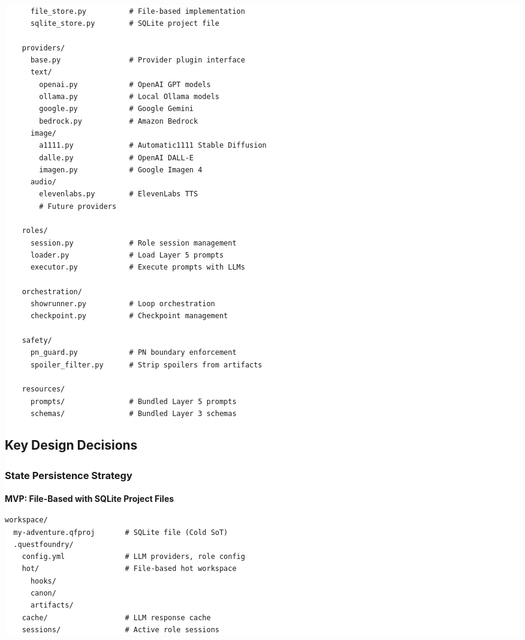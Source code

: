 ```
      file_store.py          # File-based implementation
      sqlite_store.py        # SQLite project file

    providers/
      base.py                # Provider plugin interface
      text/
        openai.py            # OpenAI GPT models
        ollama.py            # Local Ollama models
        google.py            # Google Gemini
        bedrock.py           # Amazon Bedrock
      image/
        a1111.py             # Automatic1111 Stable Diffusion
        dalle.py             # OpenAI DALL-E
        imagen.py            # Google Imagen 4
      audio/
        elevenlabs.py        # ElevenLabs TTS
        # Future providers

    roles/
      session.py             # Role session management
      loader.py              # Load Layer 5 prompts
      executor.py            # Execute prompts with LLMs

    orchestration/
      showrunner.py          # Loop orchestration
      checkpoint.py          # Checkpoint management

    safety/
      pn_guard.py            # PN boundary enforcement
      spoiler_filter.py      # Strip spoilers from artifacts

    resources/
      prompts/               # Bundled Layer 5 prompts
      schemas/               # Bundled Layer 3 schemas
```

## Key Design Decisions

### State Persistence Strategy

**MVP: File-Based with SQLite Project Files**

```
workspace/
  my-adventure.qfproj       # SQLite file (Cold SoT)
  .questfoundry/
    config.yml              # LLM providers, role config
    hot/                    # File-based hot workspace
      hooks/
      canon/
      artifacts/
    cache/                  # LLM response cache
    sessions/               # Active role sessions
```
